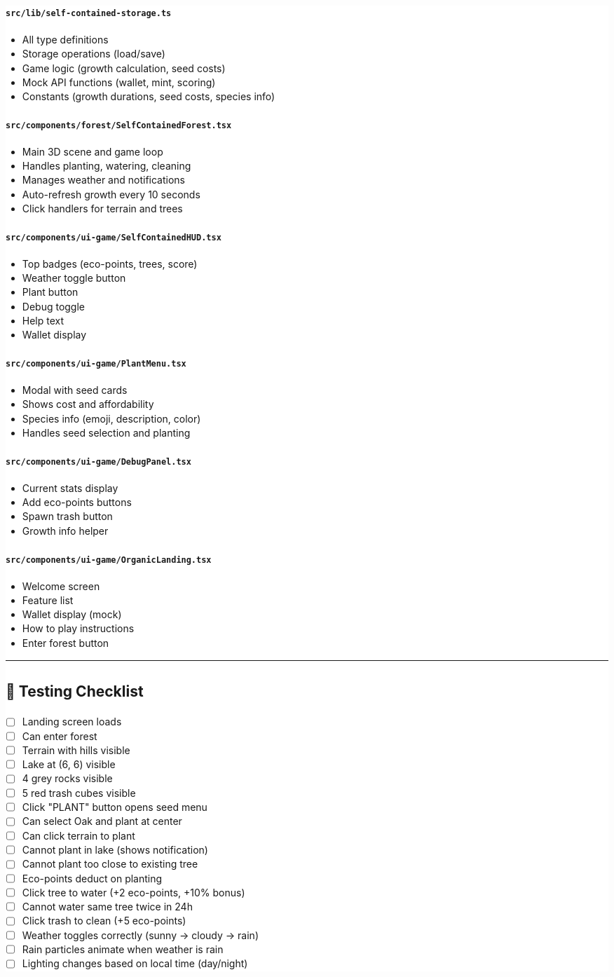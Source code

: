 #### `src/lib/self-contained-storage.ts`
- All type definitions
- Storage operations (load/save)
- Game logic (growth calculation, seed costs)
- Mock API functions (wallet, mint, scoring)
- Constants (growth durations, seed costs, species info)

#### `src/components/forest/SelfContainedForest.tsx`
- Main 3D scene and game loop
- Handles planting, watering, cleaning
- Manages weather and notifications
- Auto-refresh growth every 10 seconds
- Click handlers for terrain and trees

#### `src/components/ui-game/SelfContainedHUD.tsx`
- Top badges (eco-points, trees, score)
- Weather toggle button
- Plant button
- Debug toggle
- Help text
- Wallet display

#### `src/components/ui-game/PlantMenu.tsx`
- Modal with seed cards
- Shows cost and affordability
- Species info (emoji, description, color)
- Handles seed selection and planting

#### `src/components/ui-game/DebugPanel.tsx`
- Current stats display
- Add eco-points buttons
- Spawn trash button
- Growth info helper

#### `src/components/ui-game/OrganicLanding.tsx`
- Welcome screen
- Feature list
- Wallet display (mock)
- How to play instructions
- Enter forest button

---

## 🧪 Testing Checklist

- [ ] Landing screen loads
- [ ] Can enter forest
- [ ] Terrain with hills visible
- [ ] Lake at (6, 6) visible
- [ ] 4 grey rocks visible
- [ ] 5 red trash cubes visible
- [ ] Click "PLANT" button opens seed menu
- [ ] Can select Oak and plant at center
- [ ] Can click terrain to plant
- [ ] Cannot plant in lake (shows notification)
- [ ] Cannot plant too close to existing tree
- [ ] Eco-points deduct on planting
- [ ] Click tree to water (+2 eco-points, +10% bonus)
- [ ] Cannot water same tree twice in 24h
- [ ] Click trash to clean (+5 eco-points)
- [ ] Weather toggles correctly (sunny → cloudy → rain)
- [ ] Rain particles animate when weather is rain
- [ ] Lighting changes based on local time (day/night)